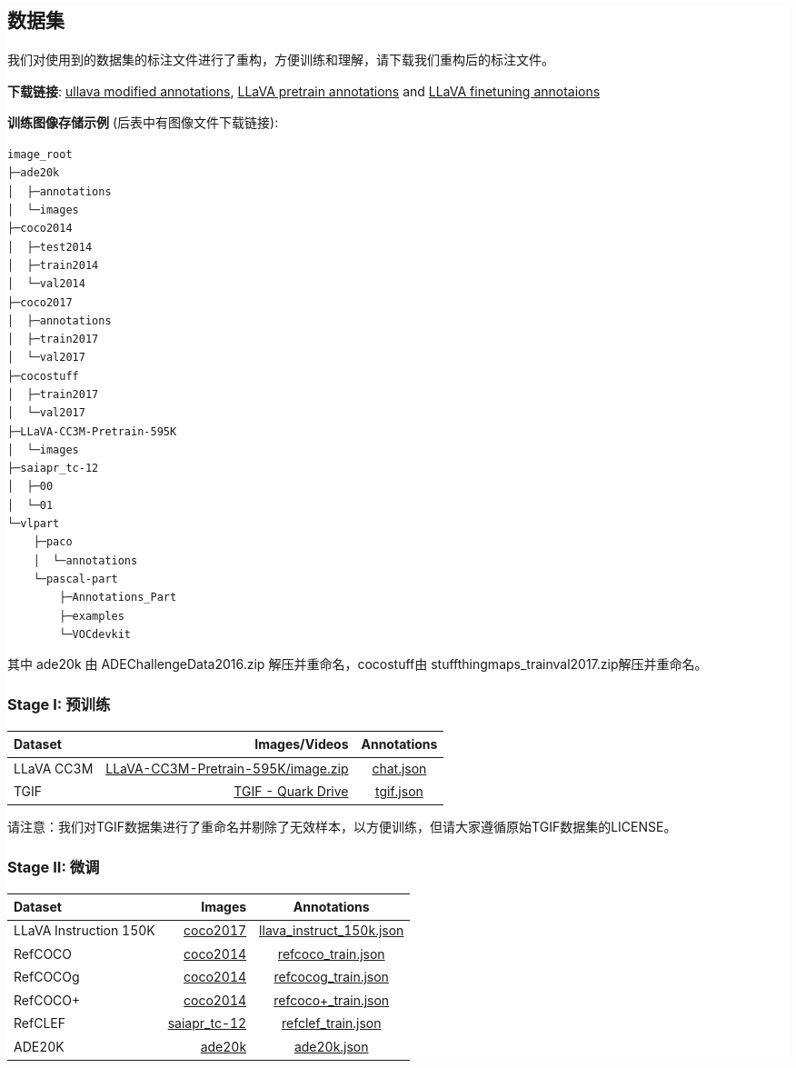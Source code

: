 

## 数据集

我们对使用到的数据集的标注文件进行了重构，方便训练和理解，请下载我们重构后的标注文件。

**下载链接**: [ullava modified annotations][ullava_database], [LLaVA pretrain annotations][llava_cc3m_anno] and [LLaVA finetuning annotaions][llava_instruct_150k]

**训练图像存储示例** (后表中有图像文件下载链接):

```
image_root
├─ade20k
│  ├─annotations
│  └─images
├─coco2014
│  ├─test2014
│  ├─train2014
│  └─val2014
├─coco2017
│  ├─annotations
│  ├─train2017
│  └─val2017
├─cocostuff
│  ├─train2017
│  └─val2017
├─LLaVA-CC3M-Pretrain-595K
│  └─images
├─saiapr_tc-12
│  ├─00
│  └─01
└─vlpart
    ├─paco
    │  └─annotations
    └─pascal-part
        ├─Annotations_Part
        ├─examples
        └─VOCdevkit
```

其中 ade20k 由 ADEChallengeData2016.zip 解压并重命名，cocostuff由 stuffthingmaps_trainval2017.zip解压并重命名。

### Stage I: 预训练
| Dataset | Images/Videos | Annotations |
| :-----| ----: | :----: |
| LLaVA CC3M | [LLaVA-CC3M-Pretrain-595K/image.zip][llava_cc3m_image] | [chat.json][llava_cc3m_anno] |
| TGIF | [TGIF - Quark Drive ][tgif_quark] | [tgif.json][ullava_database] |

请注意：我们对TGIF数据集进行了重命名并剔除了无效样本，以方便训练，但请大家遵循原始TGIF数据集的LICENSE。

### Stage II: 微调
| Dataset | Images | Annotations |
| :-----| ----: | :----: |
| LLaVA Instruction 150K | [coco2017][coco2014_images] | [llava_instruct_150k.json][llava_instruct_150k] |
| RefCOCO | [coco2014][coco2014_images] | [refcoco_train.json][ullava_database] |
| RefCOCOg | [coco2014][coco2014_images] | [refcocog_train.json][ullava_database] |
| RefCOCO+ | [coco2014][coco2014_images] | [refcoco+_train.json][ullava_database] |
| RefCLEF | [saiapr_tc-12][saiapr_tc-12] | [refclef_train.json][ullava_database] |
| ADE20K | [ade20k][ade20k] | [ade20k.json][ullava_database] |

[llava_cc3m_image]: https://huggingface.co/datasets/liuhaotian/LLaVA-CC3M-Pretrain-595K/blob/main/images.zip
[llava_cc3m_anno]: https://huggingface.co/datasets/liuhaotian/LLaVA-CC3M-Pretrain-595K/blob/main/chat.json
[llava_instruct_150k]: https://huggingface.co/datasets/liuhaotian/LLaVA-Instruct-150K
[coco2014_images]: https://cocodataset.org/#download
[coco2017_images]: https://cocodataset.org/#download
[ullava_database]: https://huggingface.co/datasets/jinxu95/ullava/tree/main
[saiapr_tc-12]: https://web.archive.org/web/20220515000000/http://bvisionweb1.cs.unc.edu/licheng/referit/data/images/saiapr_tc-12.zip
[ade20k]: http://data.csail.mit.edu/places/ADEchallenge/ADEChallengeData2016.zip
[coco_stuff]: http://calvin.inf.ed.ac.uk/wp-content/uploads/data/cocostuffdataset/stuffthingmaps_trainval2017.zip
[voc2010]: http://host.robots.ox.ac.uk/pascal/VOC/voc2010/VOCtrainval_03-May-2010.tar
[paco]: https://dl.fbaipublicfiles.com/paco/annotations/paco_lvis_v1.zip
[tgif_quark]: https://pan.quark.cn/s/4440590bceed
[llama2_7b]: https://huggingface.co/meta-llama/Llama-2-7b-hf
[vicuna_7b_v1.1]: https://huggingface.co/lmsys/vicuna-7b-v1.1
[sam_vit_h]: https://dl.fbaipublicfiles.com/segment_anything/sam_vit_h_4b8939.pth
[groundingdino_swint_ogc]: https://github.com/IDEA-Research/GroundingDINO/releases/download/v0.1.0-alpha/groundingdino_swint_ogc.pth
[ullava]: https://huggingface.co/jinxu95/ullava